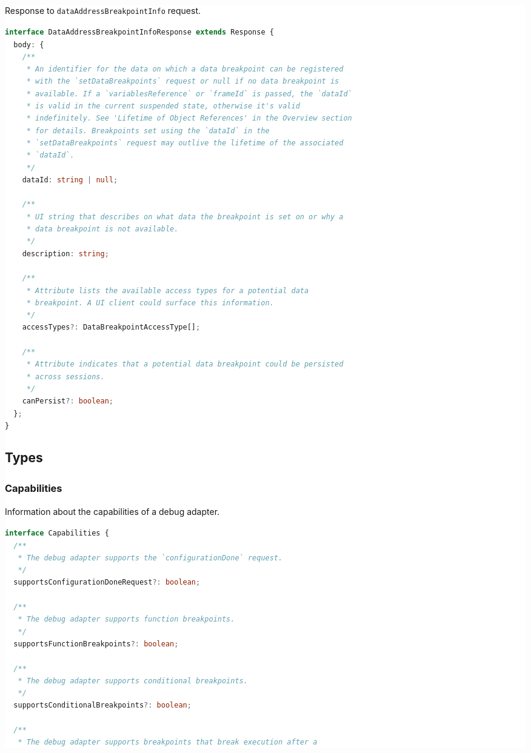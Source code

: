 Response to `dataAddressBreakpointInfo` request.

<a name="Types_DataAddressBreakpointInfoResponse" class="anchor"></a>
```typescript
interface DataAddressBreakpointInfoResponse extends Response {
  body: {
    /**
     * An identifier for the data on which a data breakpoint can be registered
     * with the `setDataBreakpoints` request or null if no data breakpoint is
     * available. If a `variablesReference` or `frameId` is passed, the `dataId`
     * is valid in the current suspended state, otherwise it's valid
     * indefinitely. See 'Lifetime of Object References' in the Overview section
     * for details. Breakpoints set using the `dataId` in the
     * `setDataBreakpoints` request may outlive the lifetime of the associated
     * `dataId`.
     */
    dataId: string | null;

    /**
     * UI string that describes on what data the breakpoint is set on or why a
     * data breakpoint is not available.
     */
    description: string;

    /**
     * Attribute lists the available access types for a potential data
     * breakpoint. A UI client could surface this information.
     */
    accessTypes?: DataBreakpointAccessType[];

    /**
     * Attribute indicates that a potential data breakpoint could be persisted
     * across sessions.
     */
    canPersist?: boolean;
  };
}
```

## <a name="Types" class="anchor"></a>Types

### <a name="Types_Capabilities" class="anchor"></a>Capabilities

Information about the capabilities of a debug adapter.

```typescript
interface Capabilities {
  /**
   * The debug adapter supports the `configurationDone` request.
   */
  supportsConfigurationDoneRequest?: boolean;

  /**
   * The debug adapter supports function breakpoints.
   */
  supportsFunctionBreakpoints?: boolean;

  /**
   * The debug adapter supports conditional breakpoints.
   */
  supportsConditionalBreakpoints?: boolean;

  /**
   * The debug adapter supports breakpoints that break execution after a
```